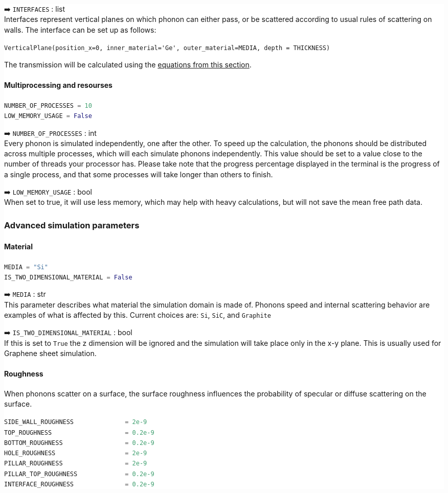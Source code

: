 ➡️ `INTERFACES` : list\
Interfaces represent vertical planes on which phonon can either pass, or be scattered according to usual rules of scattering on walls. The interface can be set up as follows:

```
VerticalPlane(position_x=0, inner_material='Ge', outer_material=MEDIA, depth = THICKNESS)
```

The transmission will be calculated using the [equations from this section](../basic-tutorials/thin-layers.md).

#### Multiprocessing and resourses

```python
NUMBER_OF_PROCESSES = 10
LOW_MEMORY_USAGE = False
```

➡️ `NUMBER_OF_PROCESSES` : int\
Every phonon is simulated independently, one after the other. To speed up the calculation, the phonons should be distributed across multiple processes, which will each simulate phonons independently. This value should be set to a value close to the number of threads your processor has. Please take note that the progress percentage displayed in the terminal is the progress of a single process, and that some processes will take longer than others to finish.

➡️ `LOW_MEMORY_USAGE` : bool\
When set to true, it will use less memory, which may help with heavy calculations, but will not save the mean free path data.

### Advanced simulation parameters

#### Material

```python
MEDIA = "Si"
IS_TWO_DIMENSIONAL_MATERIAL = False
```

➡️ `MEDIA` : str\
This parameter describes what material the simulation domain is made of. Phonons speed and internal scattering behavior are examples of what is affected by this. Current choices are: `Si`, `SiC`, and `Graphite`

➡️ `IS_TWO_DIMENSIONAL_MATERIAL` : bool\
If this is set to `True` the z dimension will be ignored and the simulation will take place only in the x-y plane. This is usually used for Graphene sheet simulation.

#### Roughness

When phonons scatter on a surface, the surface roughness influences the probability of specular or diffuse scattering on the surface.

```python
SIDE_WALL_ROUGHNESS              = 2e-9
TOP_ROUGHNESS                    = 0.2e-9
BOTTOM_ROUGHNESS                 = 0.2e-9
HOLE_ROUGHNESS                   = 2e-9
PILLAR_ROUGHNESS                 = 2e-9
PILLAR_TOP_ROUGHNESS             = 0.2e-9
INTERFACE_ROUGHNESS              = 0.2e-9
```

